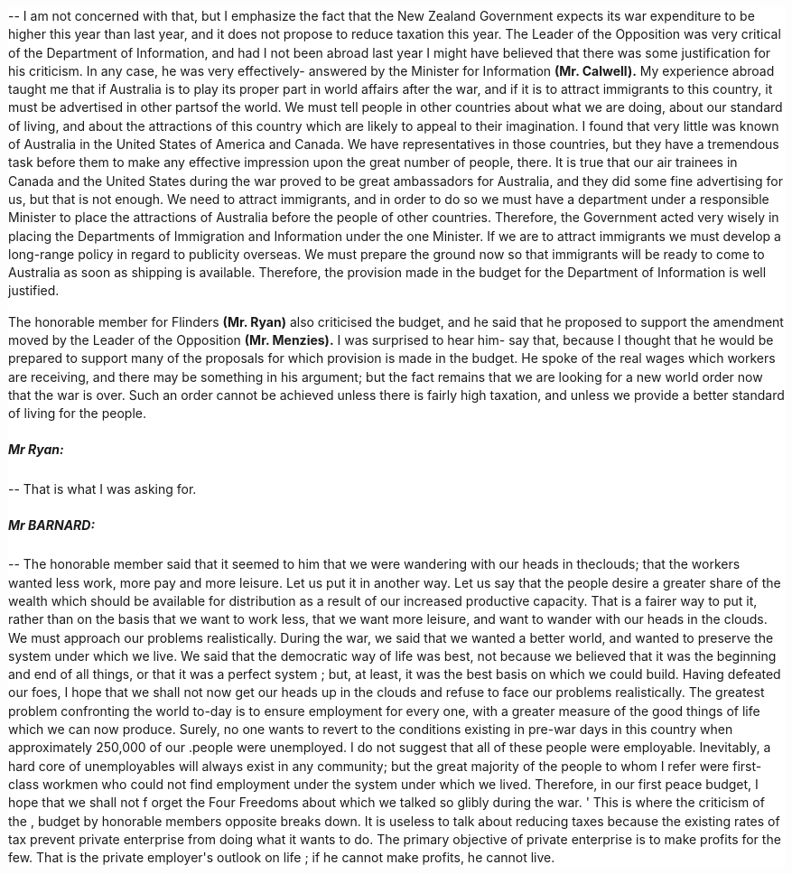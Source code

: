 -- I am not concerned with that, but I emphasize the fact that the New Zealand Government expects its war expenditure to be higher this year than last year, and it does not propose to reduce taxation this year. The Leader of the Opposition was very critical of the Department of Information, and had I not been abroad last year I might have believed that there was some justification for his criticism. In any case, he was very effectively- answered by the Minister for Information  **(Mr. Calwell).**  My experience abroad taught me that if Australia is to play its proper part in world affairs after the war, and if it is to attract immigrants to this country, it must be advertised in other partsof  the world. We must tell people in other countries about what we are doing, about our standard of living, and about the attractions of this country which are likely to appeal to their imagination. I found that very little was known of Australia in the United States of America and Canada. We have representatives in those countries, but they have a tremendous task before them to make any effective impression upon the great number of people, there. It is true that our air trainees in Canada and the United States during the war proved to be great ambassadors for Australia, and they did some fine advertising for us, but that is not enough. We need to attract immigrants, and in order to do so we must have a department under a responsible Minister to place the attractions of Australia before the people of other countries. Therefore, the Government acted very wisely in placing the Departments of Immigration and Information under the one Minister. If we are to attract immigrants we must develop a long-range policy in regard to publicity overseas. We must prepare the ground now so that immigrants will be ready to come to Australia as soon as shipping is available. Therefore, the provision made in the budget for the Department of Information is well justified. 

The honorable member for Flinders  **(Mr. Ryan)**  also criticised the budget, and he said that he proposed to support the amendment moved by the Leader of the Opposition  **(Mr. Menzies).**  I was surprised to hear him- say that, because I thought that he would be prepared to support many of the proposals for which provision is made in the budget. He spoke of the real wages which workers are receiving, and there may be something in his argument; but the fact remains that we are looking for a new world order now that the war is over. Such an order cannot be achieved unless there is fairly high taxation, and unless we provide a better standard of living for the people. 

##### Mr Ryan:

-- That is what I was asking for. 

##### Mr BARNARD:

-- The honorable member said that it seemed to him that we were wandering with our heads in theclouds; that the workers wanted less work, more pay and more leisure. Let us put it in another way. Let us say that the people desire a greater share of the wealth which should be available for distribution as a result of our increased productive capacity. That is a fairer way to put it, rather than on the basis that we want to work less, that we want more leisure, and want to wander with our heads in the clouds. We must approach our problems realistically. During the war, we said that we wanted a better world, and wanted to preserve the system under which we live. We said that the democratic way of life was best, not because we believed that it was the beginning and end of all things, or that it was a perfect system ; but, at least, it was the best basis on which we could build. Having defeated our foes, I hope that we shall not now get our heads up in the clouds and refuse to face our problems realistically. The greatest problem confronting the world to-day is to ensure employment for every one, with a greater measure of the good things of life which we can now produce. Surely, no one wants to revert to the conditions existing in pre-war days in this country when approximately 250,000 of our .people were unemployed. I do not suggest that all of these people were employable. Inevitably, a hard core of unemployables will always exist in any community; but the great majority of the people to whom I refer were first-class workmen who could not find employment under the system under which we lived. Therefore, in our first peace budget, I hope that we shall not f orget the Four Freedoms about which we talked so glibly during the war. ' This is where the criticism of the , budget by honorable members opposite breaks down. It is useless to talk about reducing taxes because the existing rates of tax prevent private enterprise from doing what it wants to do. The primary objective of private enterprise is to make profits for the few. That is the private employer's outlook on life ; if he cannot make profits, he cannot live. 
